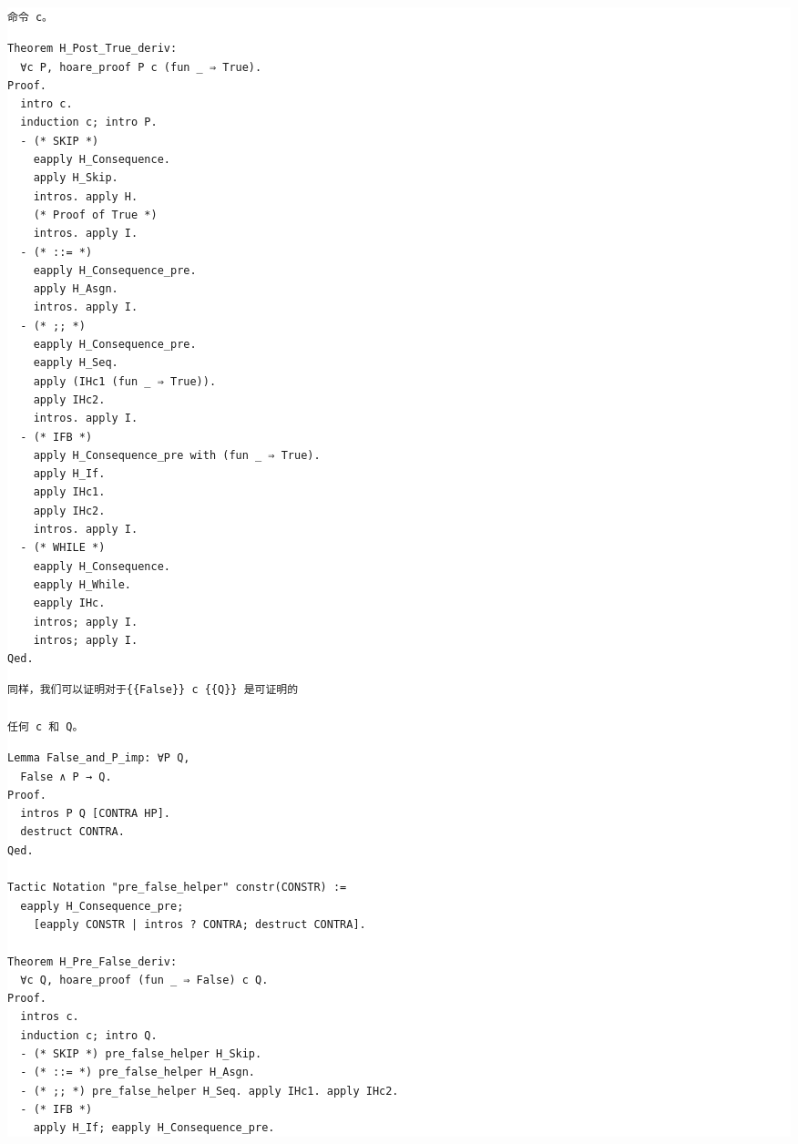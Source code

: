     命令 c。

```
Theorem H_Post_True_deriv:
  ∀c P, hoare_proof P c (fun _ ⇒ True).
Proof.
  intro c.
  induction c; intro P.
  - (* SKIP *)
    eapply H_Consequence.
    apply H_Skip.
    intros. apply H.
    (* Proof of True *)
    intros. apply I.
  - (* ::= *)
    eapply H_Consequence_pre.
    apply H_Asgn.
    intros. apply I.
  - (* ;; *)
    eapply H_Consequence_pre.
    eapply H_Seq.
    apply (IHc1 (fun _ ⇒ True)).
    apply IHc2.
    intros. apply I.
  - (* IFB *)
    apply H_Consequence_pre with (fun _ ⇒ True).
    apply H_If.
    apply IHc1.
    apply IHc2.
    intros. apply I.
  - (* WHILE *)
    eapply H_Consequence.
    eapply H_While.
    eapply IHc.
    intros; apply I.
    intros; apply I.
Qed.

```

    同样，我们可以证明对于{{False}} c {{Q}} 是可证明的

    任何 c 和 Q。

```
Lemma False_and_P_imp: ∀P Q,
  False ∧ P → Q.
Proof.
  intros P Q [CONTRA HP].
  destruct CONTRA.
Qed.

Tactic Notation "pre_false_helper" constr(CONSTR) :=
  eapply H_Consequence_pre;
    [eapply CONSTR | intros ? CONTRA; destruct CONTRA].

Theorem H_Pre_False_deriv:
  ∀c Q, hoare_proof (fun _ ⇒ False) c Q.
Proof.
  intros c.
  induction c; intro Q.
  - (* SKIP *) pre_false_helper H_Skip.
  - (* ::= *) pre_false_helper H_Asgn.
  - (* ;; *) pre_false_helper H_Seq. apply IHc1. apply IHc2.
  - (* IFB *)
    apply H_If; eapply H_Consequence_pre.
```